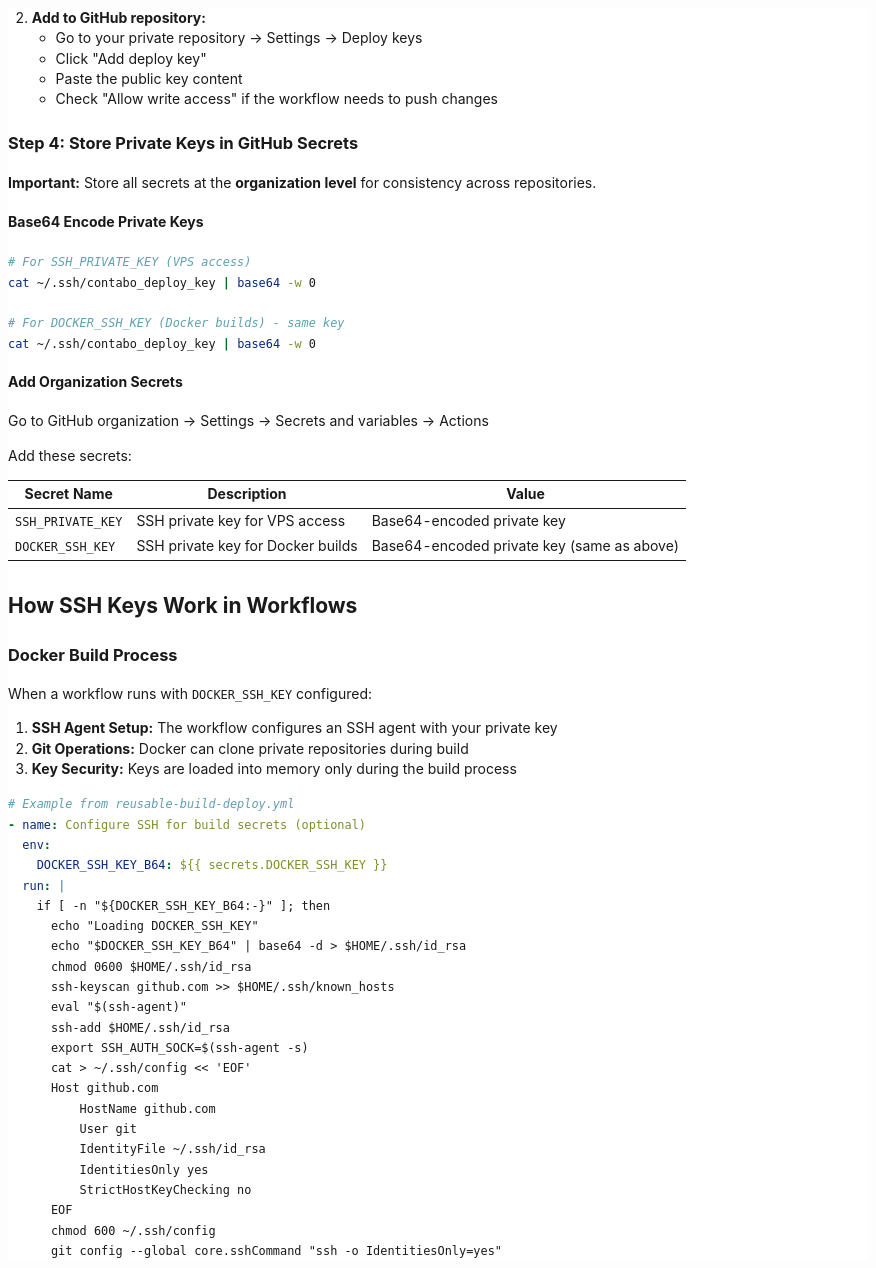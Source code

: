 2. **Add to GitHub repository:**
   - Go to your private repository → Settings → Deploy keys
   - Click "Add deploy key"
   - Paste the public key content
   - Check "Allow write access" if the workflow needs to push changes

### Step 4: Store Private Keys in GitHub Secrets

**Important:** Store all secrets at the **organization level** for consistency across repositories.

#### Base64 Encode Private Keys

```bash
# For SSH_PRIVATE_KEY (VPS access)
cat ~/.ssh/contabo_deploy_key | base64 -w 0

# For DOCKER_SSH_KEY (Docker builds) - same key
cat ~/.ssh/contabo_deploy_key | base64 -w 0
```

#### Add Organization Secrets

Go to GitHub organization → Settings → Secrets and variables → Actions

Add these secrets:

| Secret Name | Description | Value |
|-------------|-------------|-------|
| `SSH_PRIVATE_KEY` | SSH private key for VPS access | Base64-encoded private key |
| `DOCKER_SSH_KEY` | SSH private key for Docker builds | Base64-encoded private key (same as above) |

## How SSH Keys Work in Workflows

### Docker Build Process

When a workflow runs with `DOCKER_SSH_KEY` configured:

1. **SSH Agent Setup:** The workflow configures an SSH agent with your private key
2. **Git Operations:** Docker can clone private repositories during build
3. **Key Security:** Keys are loaded into memory only during the build process

```yaml
# Example from reusable-build-deploy.yml
- name: Configure SSH for build secrets (optional)
  env:
    DOCKER_SSH_KEY_B64: ${{ secrets.DOCKER_SSH_KEY }}
  run: |
    if [ -n "${DOCKER_SSH_KEY_B64:-}" ]; then
      echo "Loading DOCKER_SSH_KEY"
      echo "$DOCKER_SSH_KEY_B64" | base64 -d > $HOME/.ssh/id_rsa
      chmod 0600 $HOME/.ssh/id_rsa
      ssh-keyscan github.com >> $HOME/.ssh/known_hosts
      eval "$(ssh-agent)"
      ssh-add $HOME/.ssh/id_rsa
      export SSH_AUTH_SOCK=$(ssh-agent -s)
      cat > ~/.ssh/config << 'EOF'
      Host github.com
          HostName github.com
          User git
          IdentityFile ~/.ssh/id_rsa
          IdentitiesOnly yes
          StrictHostKeyChecking no
      EOF
      chmod 600 ~/.ssh/config
      git config --global core.sshCommand "ssh -o IdentitiesOnly=yes"
```
